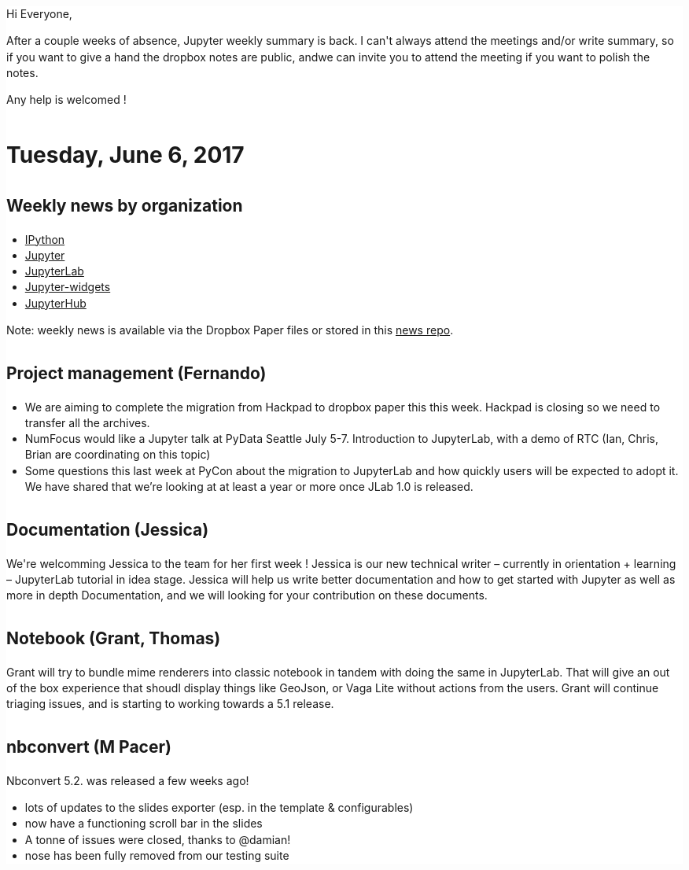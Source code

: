 Hi Everyone,

After a couple weeks of absence, Jupyter weekly summary is back. I can't always attend the meetings and/or write summary, so if you want to give a hand the dropbox notes are public, andwe can invite you to attend the meeting if you want to polish the notes. 

Any help is welcomed !

# Tuesday, June 6, 2017

## Weekly news by organization

- [IPython](https://github.com/willingc/pulse_news/blob/master/2017-06-05_ipython.md)
- [Jupyter](https://github.com/willingc/pulse_news/blob/master/2017-06-05_jupyter.md)
- [JupyterLab](https://github.com/willingc/pulse_news/blob/master/2017-06-05_jupyterlab.md)
- [Jupyter-widgets](https://github.com/willingc/pulse_news/blob/master/2017-06-05_jupyter-widgets.md)
- [JupyterHub](https://github.com/willingc/pulse_news/blob/master/2017-06-05_jupyterhub.md)

Note: weekly news is available via the Dropbox Paper files or stored in this [news repo](https://github.com/willingc/pulse_news#pulse_news).

## Project management (Fernando)

- We are aiming to complete the migration from Hackpad to dropbox paper this this week. Hackpad is closing so we need to transfer all the archives. 
- NumFocus would like a Jupyter talk at PyData Seattle July 5-7. Introduction to JupyterLab, with a demo of RTC (Ian, Chris, Brian are coordinating on this topic)
- Some questions this last week at PyCon about the migration to JupyterLab and how quickly users will be expected to adopt it. We have shared that we’re looking at at least a year or more once JLab 1.0 is released.  

## Documentation (Jessica)

We're welcomming Jessica to the team for her first week ! Jessica is our new technical writer – currently in orientation + learning
– JupyterLab tutorial in idea stage. Jessica will help us write better documentation and how to get started with Jupyter as well as more in depth Documentation, and we will looking for your contribution on these documents.

## Notebook (Grant, Thomas)

Grant will try to bundle mime renderers into classic notebook in tandem with doing the same in JupyterLab. That will give an out of the box experience that shoudl display things like GeoJson, or Vaga Lite without actions from the users. Grant will continue triaging issues, and is starting to working towards a 5.1 release. 

  
## nbconvert (M Pacer)

Nbconvert 5.2. was released a few weeks ago!
 - lots of updates to the slides exporter (esp. in the template & configurables)
 - now have a functioning scroll bar in the slides
 - A tonne of issues were closed, thanks to @damian!
 - nose has been fully removed from our testing suite 
